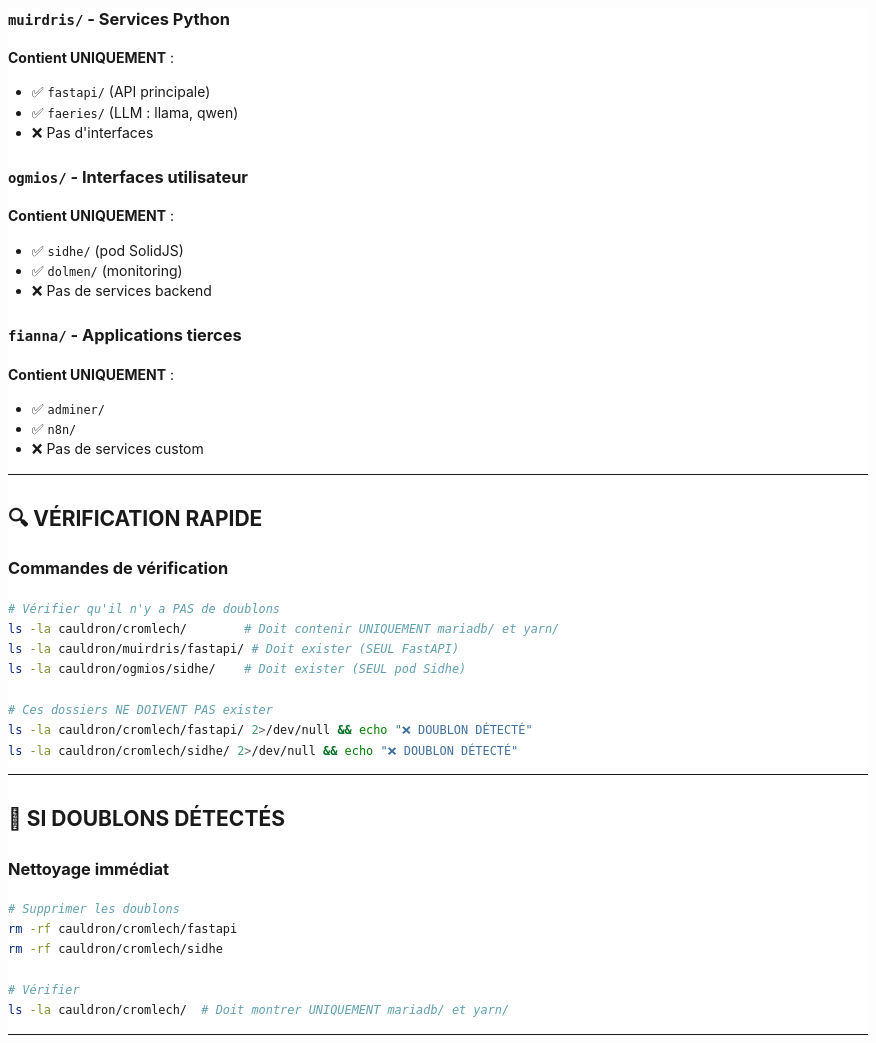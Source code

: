 ### `muirdris/` - Services Python
**Contient UNIQUEMENT** :
- ✅ `fastapi/` (API principale)
- ✅ `faeries/` (LLM : llama, qwen)
- ❌ Pas d'interfaces

### `ogmios/` - Interfaces utilisateur
**Contient UNIQUEMENT** :
- ✅ `sidhe/` (pod SolidJS)
- ✅ `dolmen/` (monitoring)
- ❌ Pas de services backend

### `fianna/` - Applications tierces
**Contient UNIQUEMENT** :
- ✅ `adminer/`
- ✅ `n8n/`
- ❌ Pas de services custom

---

## 🔍 VÉRIFICATION RAPIDE

### Commandes de vérification
```bash
# Vérifier qu'il n'y a PAS de doublons
ls -la cauldron/cromlech/        # Doit contenir UNIQUEMENT mariadb/ et yarn/
ls -la cauldron/muirdris/fastapi/ # Doit exister (SEUL FastAPI)
ls -la cauldron/ogmios/sidhe/    # Doit exister (SEUL pod Sidhe)

# Ces dossiers NE DOIVENT PAS exister
ls -la cauldron/cromlech/fastapi/ 2>/dev/null && echo "❌ DOUBLON DÉTECTÉ"
ls -la cauldron/cromlech/sidhe/ 2>/dev/null && echo "❌ DOUBLON DÉTECTÉ"
```

---

## 🚨 SI DOUBLONS DÉTECTÉS

### Nettoyage immédiat
```bash
# Supprimer les doublons
rm -rf cauldron/cromlech/fastapi
rm -rf cauldron/cromlech/sidhe

# Vérifier
ls -la cauldron/cromlech/  # Doit montrer UNIQUEMENT mariadb/ et yarn/
```

---
